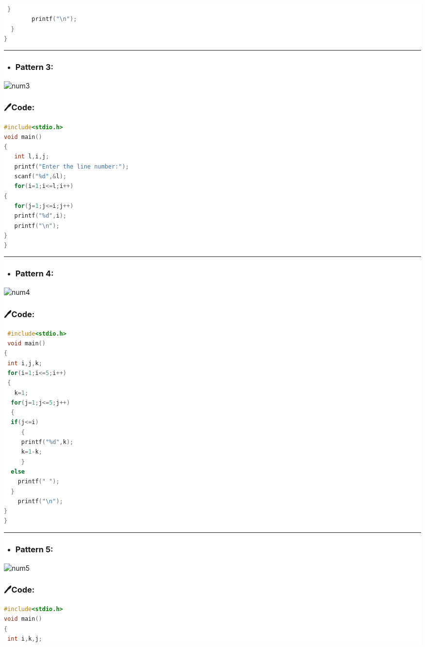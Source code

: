```c
 }
        printf("\n");
  }
}
```
 ---
 * ### Pattern 3:
![num3](https://user-images.githubusercontent.com/87390353/135321692-e385113a-ad45-43ea-8cce-c382d0b3f234.jpg)
### 🖊Code:
```c
#include<stdio.h>
void main()
{
   int l,i,j;
   printf("Enter the line number:");
   scanf("%d",&l);
   for(i=1;i<=l;i++)
{
   for(j=1;j<=i;j++)
   printf("%d",i);
   printf("\n");
}
}
```
---
 * ### Pattern 4:
 ![num4](https://user-images.githubusercontent.com/87390353/135322196-d67aacef-bcd9-4b3e-8f89-51850ec04251.jpg)
 ### 🖊Code:
 ```c
  #include<stdio.h>
  void main()
{
  int i,j,k;
  for(i=1;i<=5;i++)
  {
    k=1;
   for(j=1;j<=5;j++)
   { 
   if(j<=i)
      {
      printf("%d",k);
      k=1-k;
      }
   else
     printf(" ");
   }
     printf("\n");
 }
}
 ```
 ---
 * ### Pattern 5:
 ![num5](https://user-images.githubusercontent.com/87390353/135322532-d08b19db-f807-4d91-bbd3-38a6ced676b8.jpg)
 ### 🖊Code:
 ```c
 #include<stdio.h>
void main()
{
  int i,k,j;
 ```